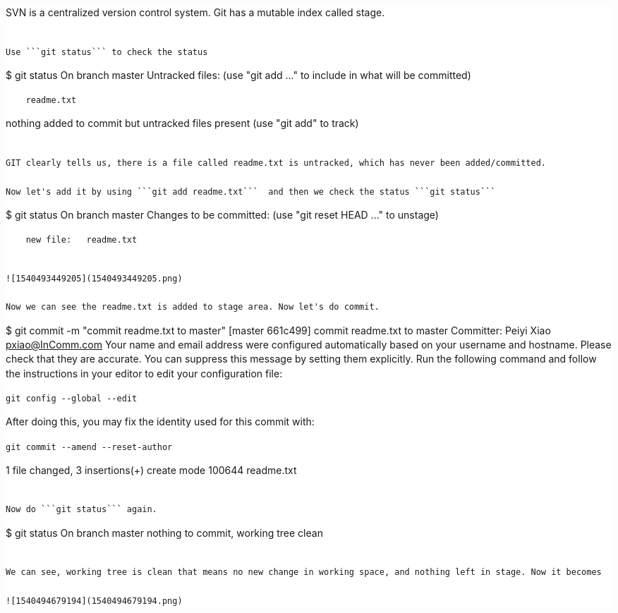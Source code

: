 SVN is a centralized version control system.
Git has a mutable index called stage.
```

Use ```git status``` to check the status

```
$ git status
On branch master
Untracked files:
  (use "git add <file>..." to include in what will be committed)

        readme.txt

nothing added to commit but untracked files present (use "git add" to track)
```

GIT clearly tells us, there is a file called readme.txt is untracked, which has never been added/committed.

Now let's add it by using ```git add readme.txt```  and then we check the status ```git status``` 

```
$ git status
On branch master
Changes to be committed:
  (use "git reset HEAD <file>..." to unstage)

        new file:   readme.txt
```

![1540493449205](1540493449205.png)

Now we can see the readme.txt is added to stage area. Now let's do commit.

```
$ git commit -m "commit readme.txt to master"
[master 661c499] commit readme.txt to master
 Committer: Peiyi Xiao <pxiao@InComm.com>
Your name and email address were configured automatically based
on your username and hostname. Please check that they are accurate.
You can suppress this message by setting them explicitly. Run the
following command and follow the instructions in your editor to edit
your configuration file:

    git config --global --edit

After doing this, you may fix the identity used for this commit with:

    git commit --amend --reset-author

 1 file changed, 3 insertions(+)
 create mode 100644 readme.txt
```

Now do ```git status``` again.

```
$ git status
On branch master
nothing to commit, working tree clean
```

We can see, working tree is clean that means no new change in working space, and nothing left in stage. Now it becomes

![1540494679194](1540494679194.png) 

```